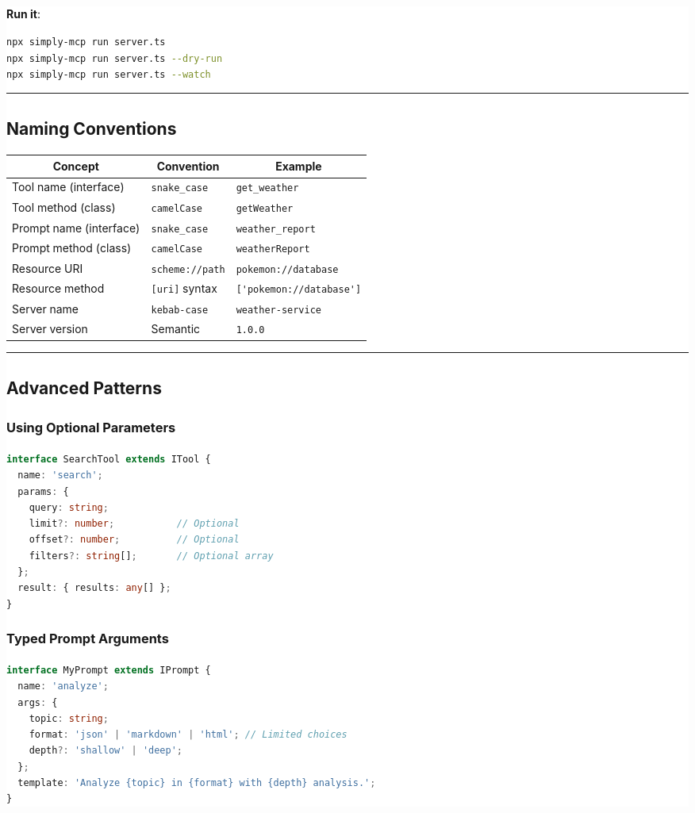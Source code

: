 **Run it**:
```bash
npx simply-mcp run server.ts
npx simply-mcp run server.ts --dry-run
npx simply-mcp run server.ts --watch
```

---

## Naming Conventions

| Concept | Convention | Example |
|---------|-----------|---------|
| Tool name (interface) | `snake_case` | `get_weather` |
| Tool method (class) | `camelCase` | `getWeather` |
| Prompt name (interface) | `snake_case` | `weather_report` |
| Prompt method (class) | `camelCase` | `weatherReport` |
| Resource URI | `scheme://path` | `pokemon://database` |
| Resource method | `[uri]` syntax | `['pokemon://database']` |
| Server name | `kebab-case` | `weather-service` |
| Server version | Semantic | `1.0.0` |

---

## Advanced Patterns

### Using Optional Parameters

```typescript
interface SearchTool extends ITool {
  name: 'search';
  params: {
    query: string;
    limit?: number;           // Optional
    offset?: number;          // Optional
    filters?: string[];       // Optional array
  };
  result: { results: any[] };
}
```

### Typed Prompt Arguments

```typescript
interface MyPrompt extends IPrompt {
  name: 'analyze';
  args: {
    topic: string;
    format: 'json' | 'markdown' | 'html'; // Limited choices
    depth?: 'shallow' | 'deep';
  };
  template: 'Analyze {topic} in {format} with {depth} analysis.';
}
```
